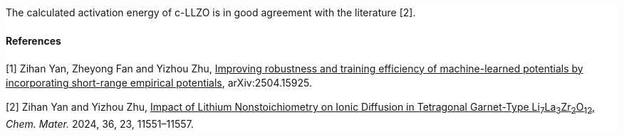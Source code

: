 The calculated activation energy of c-LLZO is in good agreement with the literature [2].



#### References

[1] Zihan Yan, Zheyong Fan and Yizhou Zhu, [Improving robustness and training efficiency of machine-learned potentials by incorporating short-range empirical potentials](https://doi.org/10.48550/arXiv.2504.15925), arXiv:2504.15925.

[2] Zihan Yan and Yizhou Zhu, [Impact of Lithium Nonstoichiometry on Ionic Diffusion in Tetragonal Garnet-Type Li$_7$La$_3$Zr$_2$O$_{12}$](https://doi.org/10.1021/acs.chemmater.4c02454), *Chem. Mater.* 2024, 36, 23, 11551–11557.